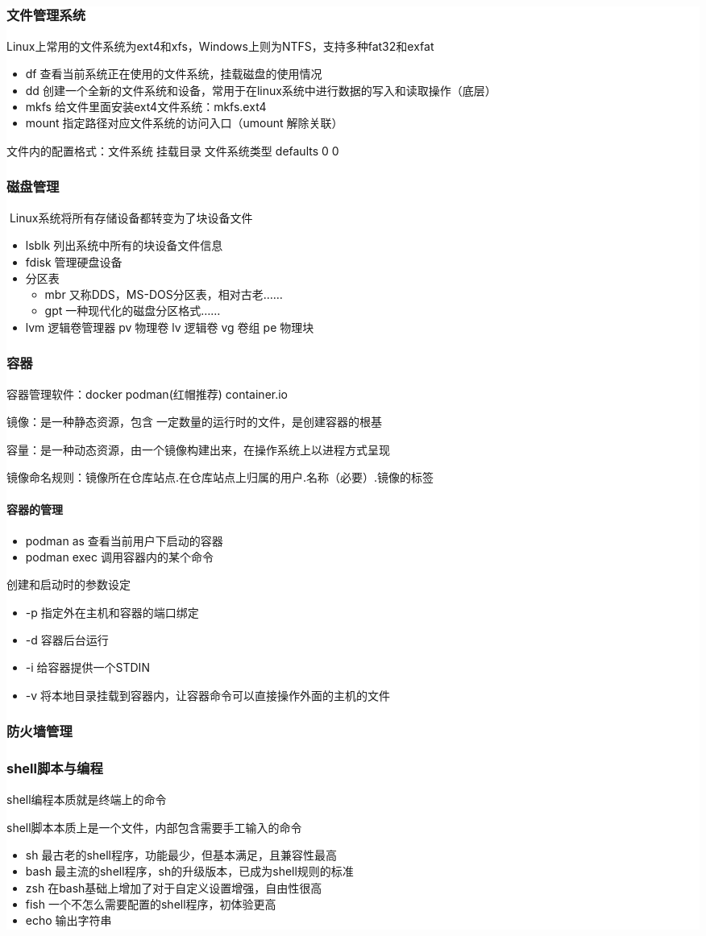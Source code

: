 ### 文件管理系统

​	Linux上常用的文件系统为ext4和xfs，Windows上则为NTFS，支持多种fat32和exfat

- df  查看当前系统正在使用的文件系统，挂载磁盘的使用情况
- dd  创建一个全新的文件系统和设备，常用于在linux系统中进行数据的写入和读取操作（底层）
- mkfs  给文件里面安装ext4文件系统：mkfs.ext4
- mount  指定路径对应文件系统的访问入口（umount  解除关联）

文件内的配置格式：文件系统	挂载目录	文件系统类型	defaults	0	0

### 磁盘管理

​	Linux系统将所有存储设备都转变为了块设备文件

- lsblk  列出系统中所有的块设备文件信息
- fdisk  管理硬盘设备
- 分区表
  - mbr  又称DDS，MS-DOS分区表，相对古老……
  - gpt  一种现代化的磁盘分区格式……
- lvm 逻辑卷管理器  pv 物理卷  lv 逻辑卷  vg 卷组  pe 物理块

### 容器

容器管理软件：docker	podman(红帽推荐)	container.io

镜像：是一种静态资源，包含 一定数量的运行时的文件，是创建容器的根基

容量：是一种动态资源，由一个镜像构建出来，在操作系统上以进程方式呈现

镜像命名规则：镜像所在仓库站点.在仓库站点上归属的用户.名称（必要）.镜像的标签

#### 容器的管理

- podman as  查看当前用户下启动的容器
- podman exec  调用容器内的某个命令

创建和启动时的参数设定

- -p  指定外在主机和容器的端口绑定
- -d  容器后台运行

- -i  给容器提供一个STDIN

- -v  将本地目录挂载到容器内，让容器命令可以直接操作外面的主机的文件

### 防火墙管理

### shell脚本与编程

shell编程本质就是终端上的命令

shell脚本本质上是一个文件，内部包含需要手工输入的命令

- sh  最古老的shell程序，功能最少，但基本满足，且兼容性最高
- bash  最主流的shell程序，sh的升级版本，已成为shell规则的标准
- zsh  在bash基础上增加了对于自定义设置增强，自由性很高
- fish  一个不怎么需要配置的shell程序，初体验更高
- echo  输出字符串
